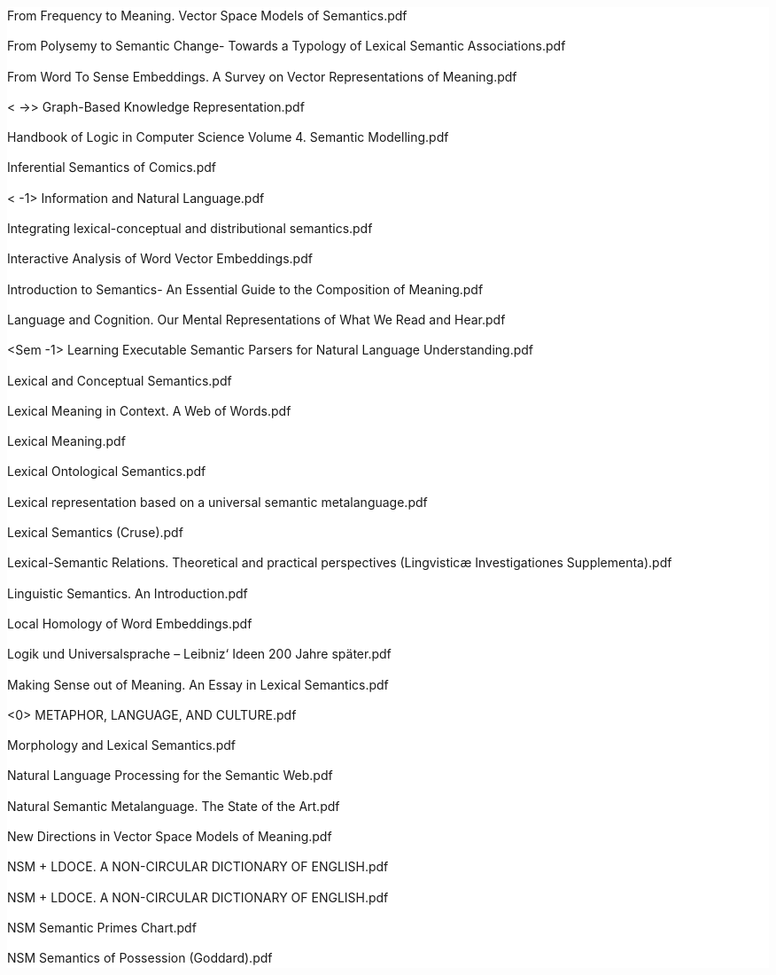 <Emb> From Frequency to Meaning. Vector Space Models of Semantics.pdf

<Sem> From Polysemy to Semantic Change- Towards a Typology of Lexical Semantic Associations.pdf

<Emb> From Word To Sense Embeddings. A Survey on Vector Representations of Meaning.pdf

< →> Graph-Based Knowledge Representation.pdf

<Sem> Handbook of Logic in Computer Science Volume 4. Semantic Modelling.pdf

<Sem > Inferential Semantics of Comics.pdf

< -1> Information and Natural Language.pdf

<Emb> Integrating lexical-conceptual and distributional semantics.pdf

<Emb> Interactive Analysis of Word Vector Embeddings.pdf

<Sem> Introduction to Semantics- An Essential Guide to the Composition of Meaning.pdf

<Psy> Language and Cognition. Our Mental Representations of What We Read and Hear.pdf

<Sem -1> Learning Executable Semantic Parsers for Natural Language Understanding.pdf

<Sem> Lexical and Conceptual Semantics.pdf

<Sem> Lexical Meaning in Context. A Web of Words.pdf

<Sem> Lexical Meaning.pdf

<Sem> Lexical Ontological Semantics.pdf

<NSM> Lexical representation based on a universal semantic metalanguage.pdf

<Sem> Lexical Semantics (Cruse).pdf

<Sem> Lexical-Semantic Relations. Theoretical and practical perspectives (Lingvisticæ Investigationes Supplementa).pdf

<Sem> Linguistic Semantics. An Introduction.pdf

<Emb> Local Homology of Word Embeddings.pdf

<NSM> Logik und Universalsprache – Leibniz‘ Ideen 200 Jahre später.pdf

<Sem> Making Sense out of Meaning. An Essay in Lexical Semantics.pdf

<0> METAPHOR, LANGUAGE, AND CULTURE.pdf

<Sem> Morphology and Lexical Semantics.pdf

<NSM> Natural Language Processing for the Semantic Web.pdf

<NSM> Natural Semantic Metalanguage. The State of the Art.pdf

<Emb> New Directions in Vector Space Models of Meaning.pdf

<NSM> NSM + LDOCE. A NON-CIRCULAR DICTIONARY OF ENGLISH.pdf

<Sem> NSM + LDOCE. A NON-CIRCULAR DICTIONARY OF ENGLISH.pdf

<NSM> NSM Semantic Primes Chart.pdf

<NSM> NSM Semantics of Possession (Goddard).pdf
